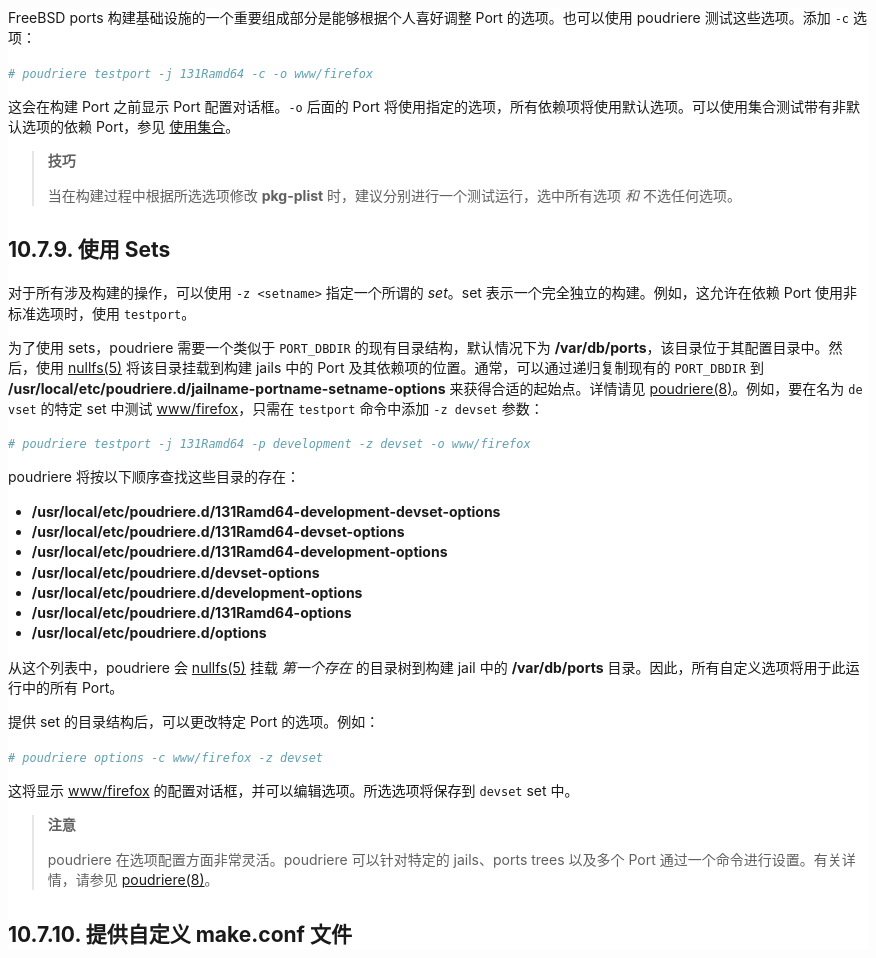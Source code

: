 FreeBSD ports 构建基础设施的一个重要组成部分是能够根据个人喜好调整 Port 的选项。也可以使用 poudriere 测试这些选项。添加 `-c` 选项：

```sh
# poudriere testport -j 131Ramd64 -c -o www/firefox
```

这会在构建 Port 之前显示 Port 配置对话框。`-o` 后面的 Port 将使用指定的选项，所有依赖项将使用默认选项。可以使用集合测试带有非默认选项的依赖 Port，参见 [使用集合](https://docs.freebsd.org/en/books/porters-handbook/testing/#testing-poudriere-sets)。

>**技巧**
>
>当在构建过程中根据所选选项修改 **pkg-plist** 时，建议分别进行一个测试运行，选中所有选项 *和* 不选任何选项。


## 10.7.9. 使用 Sets

对于所有涉及构建的操作，可以使用 `-z <setname>` 指定一个所谓的 *set*。set 表示一个完全独立的构建。例如，这允许在依赖 Port 使用非标准选项时，使用 `testport`。

为了使用 sets，poudriere 需要一个类似于 `PORT_DBDIR` 的现有目录结构，默认情况下为 **/var/db/ports**，该目录位于其配置目录中。然后，使用 [nullfs(5)](https://man.freebsd.org/cgi/man.cgi?query=nullfs&sektion=5&format=html) 将该目录挂载到构建 jails 中的 Port 及其依赖项的位置。通常，可以通过递归复制现有的 `PORT_DBDIR` 到 **/usr/local/etc/poudriere.d/jailname-portname-setname-options** 来获得合适的起始点。详情请见 [poudriere(8)](https://man.freebsd.org/cgi/man.cgi?query=poudriere&sektion=8&format=html)。例如，要在名为 `devset` 的特定 set 中测试 [www/firefox](https://cgit.freebsd.org/ports/tree/www/firefox/)，只需在 `testport` 命令中添加 `-z devset` 参数：

```sh
# poudriere testport -j 131Ramd64 -p development -z devset -o www/firefox
```

poudriere 将按以下顺序查找这些目录的存在：

* **/usr/local/etc/poudriere.d/131Ramd64-development-devset-options**
* **/usr/local/etc/poudriere.d/131Ramd64-devset-options**
* **/usr/local/etc/poudriere.d/131Ramd64-development-options**
* **/usr/local/etc/poudriere.d/devset-options**
* **/usr/local/etc/poudriere.d/development-options**
* **/usr/local/etc/poudriere.d/131Ramd64-options**
* **/usr/local/etc/poudriere.d/options**

从这个列表中，poudriere 会 [nullfs(5)](https://man.freebsd.org/cgi/man.cgi?query=nullfs&sektion=5&format=html) 挂载 *第一个存在* 的目录树到构建 jail 中的 **/var/db/ports** 目录。因此，所有自定义选项将用于此运行中的所有 Port。

提供 set 的目录结构后，可以更改特定 Port 的选项。例如：

```sh
# poudriere options -c www/firefox -z devset
```

这将显示 [www/firefox](https://cgit.freebsd.org/ports/tree/www/firefox/) 的配置对话框，并可以编辑选项。所选选项将保存到 `devset` set 中。

>**注意**
>
>poudriere 在选项配置方面非常灵活。poudriere 可以针对特定的 jails、ports trees 以及多个 Port 通过一个命令进行设置。有关详情，请参见 [poudriere(8)](https://man.freebsd.org/cgi/man.cgi?query=poudriere&sektion=8&format=html)。 


## 10.7.10. 提供自定义 **make.conf** 文件
